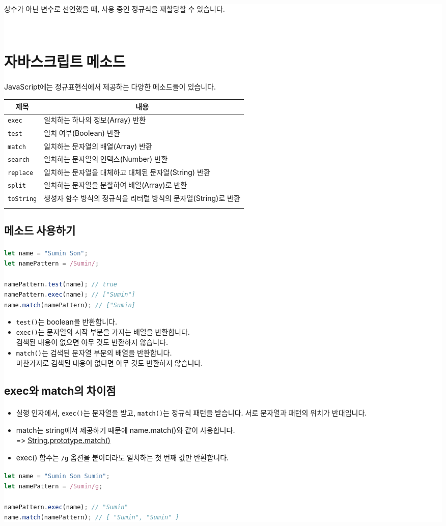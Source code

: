 상수가 아닌 변수로 선언했을 때, 사용 중인 정규식을 재할당할 수 있습니다.

<br>

# **자바스크립트 메소드**

JavaScript에는 정규표현식에서 제공하는 다양한 메소드들이 있습니다.

| 제목       | 내용                                                            |
| ---------- | --------------------------------------------------------------- |
| `exec`     | 일치하는 하나의 정보(Array) 반환                                |
| `test`     | 일치 여부(Boolean) 반환                                         |
| `match`    | 일치하는 문자열의 배열(Array) 반환                              |
| `search`   | 일치하는 문자열의 인덱스(Number) 반환                           |
| `replace`  | 일치하는 문자열을 대체하고 대체된 문자열(String) 반환           |
| `split`    | 일치하는 문자열을 분할하여 배열(Array)로 반환                   |
| `toString` | 생성자 함수 방식의 정규식을 리터럴 방식의 문자열(String)로 반환 |
|            |

## **메소드 사용하기**

```js
let name = "Sumin Son";
let namePattern = /Sumin/;

namePattern.test(name); // true
namePattern.exec(name); // ["Sumin"]
name.match(namePattern); // ["Sumin]
```

- `test()`는 boolean을 반환합니다.
- `exec()`는 문자열의 시작 부분을 가지는 배열을 반환합니다.<br>
  검색된 내용이 없으면 아무 것도 반환하지 않습니다.
- `match()`는 검색된 문자열 부분의 배열을 반환합니다. <br>
  마찬가지로 검색된 내용이 없다면 아무 것도 반환하지 않습니다.

## **exec와 match의 차이점**

- 실행 인자에서, `exec()`는 문자열을 받고, `match()`는 정규식 패턴을 받습니다. 서로 문자열과 패턴의 위치가 반대입니다.

- match는 string에서 제공하기 때문에 name.match()와 같이 사용합니다. <br>
  => [String.prototype.match()](https://developer.mozilla.org/ko/docs/Web/JavaScript/Reference/Global_Objects/String/match)

- exec() 함수는 `/g` 옵션을 붙이더라도 일치하는 첫 번째 값만 반환합니다.

```js
let name = "Sumin Son Sumin";
let namePattern = /Sumin/g;

namePattern.exec(name); // "Sumin"
name.match(namePattern); // [ "Sumin", "Sumin" ]
```
